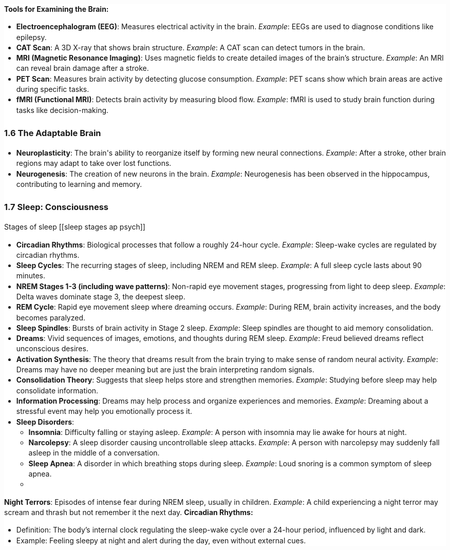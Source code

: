 **Tools for Examining the Brain:**
- **Electroencephalogram (EEG)**: Measures electrical activity in the brain. *Example*: EEGs are used to diagnose conditions like epilepsy.
- **CAT Scan**: A 3D X-ray that shows brain structure. *Example*: A CAT scan can detect tumors in the brain.
- **MRI (Magnetic Resonance Imaging)**: Uses magnetic fields to create detailed images of the brain’s structure. *Example*: An MRI can reveal brain damage after a stroke.
- **PET Scan**: Measures brain activity by detecting glucose consumption. *Example*: PET scans show which brain areas are active during specific tasks.
- **fMRI (Functional MRI)**: Detects brain activity by measuring blood flow. *Example*: fMRI is used to study brain function during tasks like decision-making.

### 1.6 The Adaptable Brain

- **Neuroplasticity**: The brain's ability to reorganize itself by forming new neural connections. *Example*: After a stroke, other brain regions may adapt to take over lost functions.
- **Neurogenesis**: The creation of new neurons in the brain. *Example*: Neurogenesis has been observed in the hippocampus, contributing to learning and memory.

### 1.7 Sleep: Consciousness

Stages of sleep [[sleep stages ap psych]]

- **Circadian Rhythms**: Biological processes that follow a roughly 24-hour cycle. *Example*: Sleep-wake cycles are regulated by circadian rhythms.
- **Sleep Cycles**: The recurring stages of sleep, including NREM and REM sleep. *Example*: A full sleep cycle lasts about 90 minutes.
- **NREM Stages 1-3 (including wave patterns)**: Non-rapid eye movement stages, progressing from light to deep sleep. *Example*: Delta waves dominate stage 3, the deepest sleep.
- **REM Cycle**: Rapid eye movement sleep where dreaming occurs. *Example*: During REM, brain activity increases, and the body becomes paralyzed.
- **Sleep Spindles**: Bursts of brain activity in Stage 2 sleep. *Example*: Sleep spindles are thought to aid memory consolidation.
- **Dreams**: Vivid sequences of images, emotions, and thoughts during REM sleep. *Example*: Freud believed dreams reflect unconscious desires.
- **Activation Synthesis**: The theory that dreams result from the brain trying to make sense of random neural activity. *Example*: Dreams may have no deeper meaning but are just the brain interpreting random signals.
- **Consolidation Theory**: Suggests that sleep helps store and strengthen memories. *Example*: Studying before sleep may help consolidate information.
- **Information Processing**: Dreams may help process and organize experiences and memories. *Example*: Dreaming about a stressful event may help you emotionally process it.
- **Sleep Disorders**:
    - **Insomnia**: Difficulty falling or staying asleep. *Example*: A person with insomnia may lie awake for hours at night.
    - **Narcolepsy**: A sleep disorder causing uncontrollable sleep attacks. *Example*: A person with narcolepsy may suddenly fall asleep in the middle of a conversation.
    - **Sleep Apnea**: A disorder in which breathing stops during sleep. *Example*: Loud snoring is a common symptom of sleep apnea.
    -

 **Night Terrors**: Episodes of intense fear during NREM sleep, usually in children. *Example*: A child experiencing a night terror may scream and thrash but not remember it the next day.
**Circadian Rhythms:**  
- Definition: The body’s internal clock regulating the sleep-wake cycle over a 24-hour period, influenced by light and dark.
- Example: Feeling sleepy at night and alert during the day, even without external cues.
